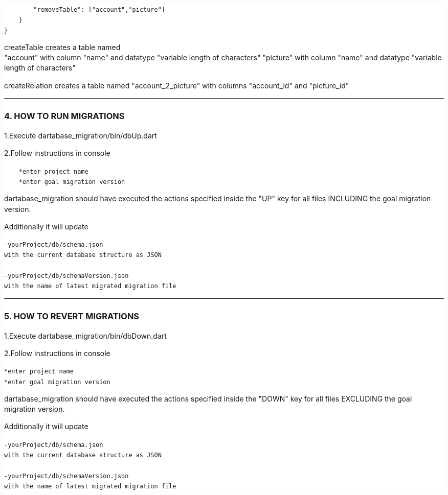             "removeTable": ["account","picture"]
        }
    }

createTable creates a table named  
"account" with column "name" and datatype "variable length of characters"
"picture" with column "name" and datatype "variable length of characters"

createRelation creates a table named
"account_2_picture" with columns "account_id" and "picture_id"



*******************************************************************************************

### 4. HOW TO RUN MIGRATIONS  <a name="how-to-run-migrations"></a>

1.Execute dartabase_migration/bin/dbUp.dart

2.Follow instructions in console
    
        *enter project name
        *enter goal migration version

dartabase_migration should have executed the actions specified inside the "UP" key
for all files INCLUDING the goal migration version.

Additionally it will update

    -yourProject/db/schema.json
    with the current database structure as JSON

    -yourProject/db/schemaVersion.json
    with the name of latest migrated migration file

*******************************************************************************************

### 5. HOW TO REVERT MIGRATIONS  <a name="how-to-revert-migrations"></a>

1.Execute dartabase_migration/bin/dbDown.dart 

2.Follow instructions in console
    
    *enter project name
    *enter goal migration version 

dartabase_migration should have executed the actions specified inside the "DOWN" key
for all files EXCLUDING the goal migration version.

Additionally it will update

    -yourProject/db/schema.json
    with the current database structure as JSON

    -yourProject/db/schemaVersion.json
    with the name of latest migrated migration file

